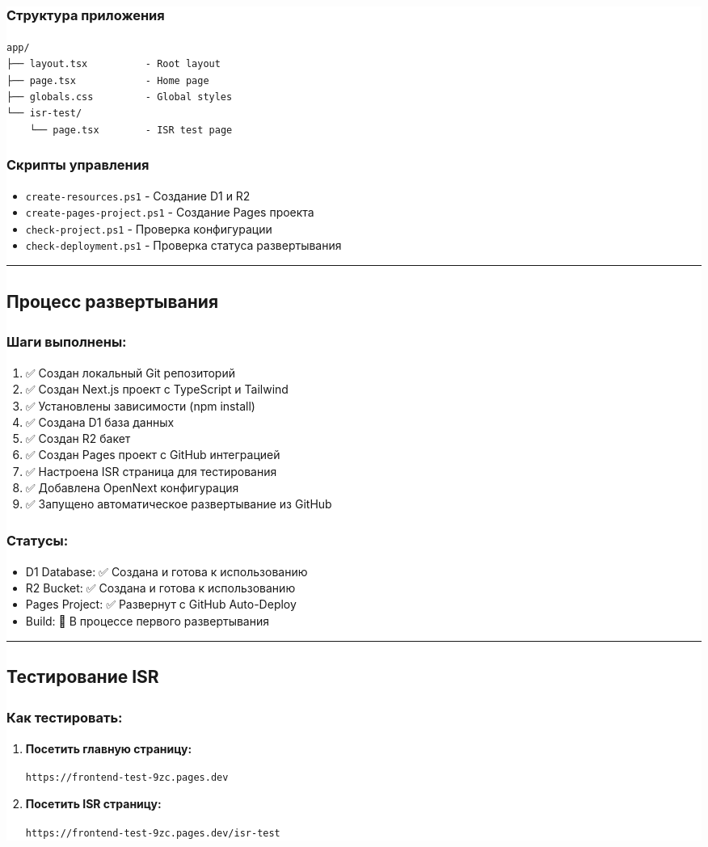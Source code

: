 ### Структура приложения
```
app/
├── layout.tsx          - Root layout
├── page.tsx            - Home page
├── globals.css         - Global styles
└── isr-test/
    └── page.tsx        - ISR test page
```

### Скрипты управления
- `create-resources.ps1` - Создание D1 и R2
- `create-pages-project.ps1` - Создание Pages проекта
- `check-project.ps1` - Проверка конфигурации
- `check-deployment.ps1` - Проверка статуса развертывания

---

## Процесс развертывания

### Шаги выполнены:
1. ✅ Создан локальный Git репозиторий
2. ✅ Создан Next.js проект с TypeScript и Tailwind
3. ✅ Установлены зависимости (npm install)
4. ✅ Создана D1 база данных
5. ✅ Создан R2 бакет
6. ✅ Создан Pages проект с GitHub интеграцией
7. ✅ Настроена ISR страница для тестирования
8. ✅ Добавлена OpenNext конфигурация
9. ✅ Запущено автоматическое развертывание из GitHub

### Статусы:
- D1 Database: ✅ Создана и готова к использованию
- R2 Bucket: ✅ Создана и готова к использованию
- Pages Project: ✅ Развернут с GitHub Auto-Deploy
- Build: 🔄 В процессе первого развертывания

---

## Тестирование ISR

### Как тестировать:

1. **Посетить главную страницу:**
   ```
   https://frontend-test-9zc.pages.dev
   ```

2. **Посетить ISR страницу:**
   ```
   https://frontend-test-9zc.pages.dev/isr-test
   ```
